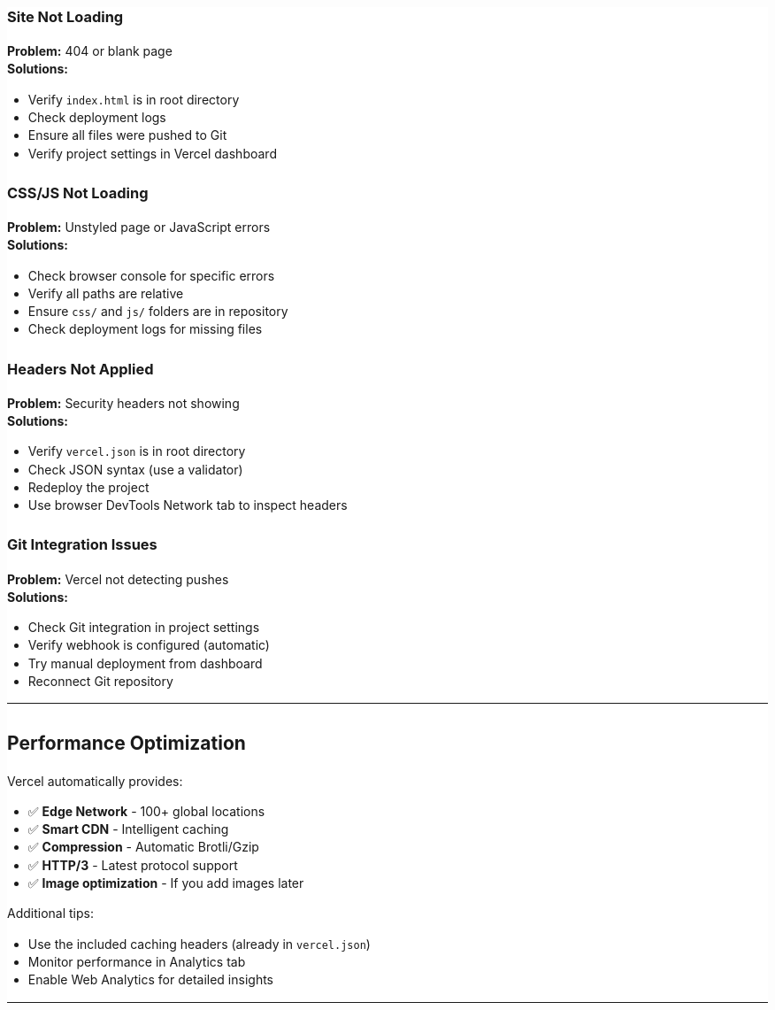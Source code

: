 ### Site Not Loading

**Problem:** 404 or blank page  
**Solutions:**
- Verify `index.html` is in root directory
- Check deployment logs
- Ensure all files were pushed to Git
- Verify project settings in Vercel dashboard

### CSS/JS Not Loading

**Problem:** Unstyled page or JavaScript errors  
**Solutions:**
- Check browser console for specific errors
- Verify all paths are relative
- Ensure `css/` and `js/` folders are in repository
- Check deployment logs for missing files

### Headers Not Applied

**Problem:** Security headers not showing  
**Solutions:**
- Verify `vercel.json` is in root directory
- Check JSON syntax (use a validator)
- Redeploy the project
- Use browser DevTools Network tab to inspect headers

### Git Integration Issues

**Problem:** Vercel not detecting pushes  
**Solutions:**
- Check Git integration in project settings
- Verify webhook is configured (automatic)
- Try manual deployment from dashboard
- Reconnect Git repository

---

## Performance Optimization

Vercel automatically provides:

- ✅ **Edge Network** - 100+ global locations
- ✅ **Smart CDN** - Intelligent caching
- ✅ **Compression** - Automatic Brotli/Gzip
- ✅ **HTTP/3** - Latest protocol support
- ✅ **Image optimization** - If you add images later

Additional tips:
- Use the included caching headers (already in `vercel.json`)
- Monitor performance in Analytics tab
- Enable Web Analytics for detailed insights

---
